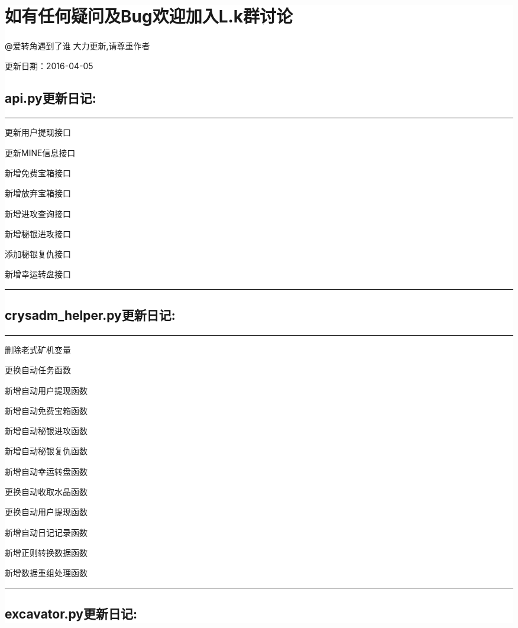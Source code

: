 # 如有任何疑问及Bug欢迎加入L.k群讨论

@爱转角遇到了谁 大力更新,请尊重作者

更新日期：2016-04-05

## api.py更新日记:

***

更新用户提现接口

更新MINE信息接口

新增免费宝箱接口

新增放弃宝箱接口

新增进攻查询接口

新增秘银进攻接口

添加秘银复仇接口

新增幸运转盘接口

***

## crysadm_helper.py更新日记:

***

删除老式矿机变量

更换自动任务函数

新增自动用户提现函数

新增自动免费宝箱函数

新增自动秘银进攻函数

新增自动秘银复仇函数

新增自动幸运转盘函数

更换自动收取水晶函数

更换自动用户提现函数

新增自动日记记录函数

新增正则转换数据函数

新增数据重组处理函数

***

## excavator.py更新日记:
